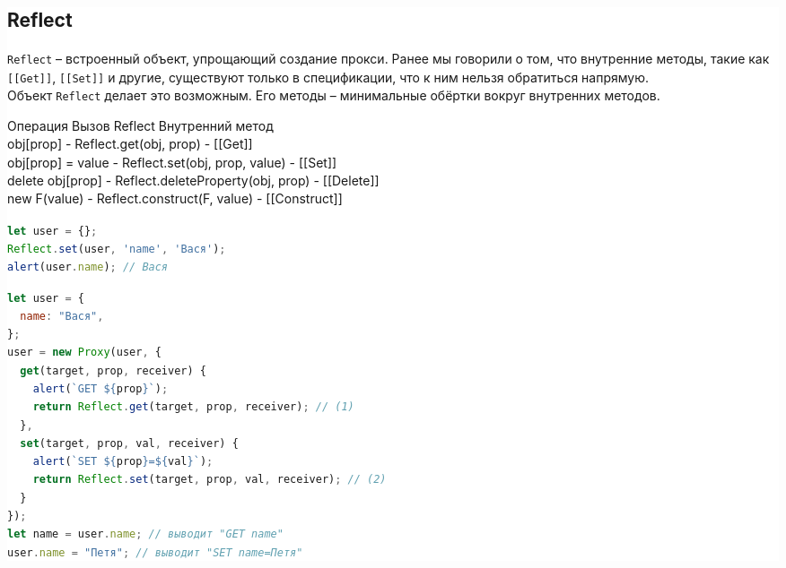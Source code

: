 ## Reflect

`Reflect` – встроенный объект, упрощающий создание прокси. Ранее мы говорили о том, что внутренние методы, такие как `[[Get]]`, `[[Set]]` и другие, существуют только в спецификации, что к ним нельзя обратиться напрямую.\
Объект `Reflect` делает это возможным. Его методы – минимальные обёртки вокруг внутренних методов.


Операция	Вызов Reflect	Внутренний метод \
obj[prop] -	Reflect.get(obj, prop) -	[[Get]] \
obj[prop] = value -	Reflect.set(obj, prop, value) -	[[Set]] \
delete obj[prop] - Reflect.deleteProperty(obj, prop) -	[[Delete]] \
new F(value) -	Reflect.construct(F, value) -	[[Construct]] 

```js
let user = {};
Reflect.set(user, 'name', 'Вася');
alert(user.name); // Вася
```

```js
let user = {
  name: "Вася",
};
user = new Proxy(user, {
  get(target, prop, receiver) {
    alert(`GET ${prop}`);
    return Reflect.get(target, prop, receiver); // (1)
  },
  set(target, prop, val, receiver) {
    alert(`SET ${prop}=${val}`);
    return Reflect.set(target, prop, val, receiver); // (2)
  }
});
let name = user.name; // выводит "GET name"
user.name = "Петя"; // выводит "SET name=Петя"
```

```js
```

```js
```

```js
```

```js
```


